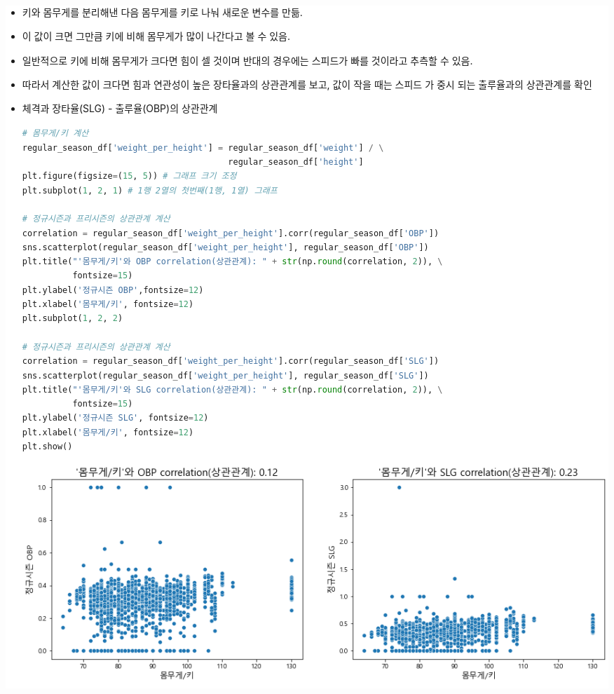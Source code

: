* 키와 몸무게를 분리해낸 다음 몸무게를 키로 나눠 새로운 변수를 만듦.

* 이 값이 크면 그만큼 키에 비해 몸무게가 많이 나간다고 볼 수 있음. 

* 일반적으로 키에 비해 몸무게가 크다면 힘이 셀 것이며 반대의 경우에는 스피드가 빠를 것이라고 추측할 수 있음.

* 따라서 계산한 값이 크다면 힘과 연관성이 높은 장타율과의 상관관계를 보고, 값이 작을 때는 스피드 가 중시 되는 출루율과의 상관관계를 확인

* 체격과 장타율(SLG) - 출루율(OBP)의 상관관계

  ```python
  # 몸무게/키 계산
  regular_season_df['weight_per_height'] = regular_season_df['weight'] / \
                                           regular_season_df['height']
  plt.figure(figsize=(15, 5)) # 그래프 크기 조정
  plt.subplot(1, 2, 1) # 1행 2열의 첫번째(1행, 1열) 그래프
  
  # 정규시즌과 프리시즌의 상관관계 계산
  correlation = regular_season_df['weight_per_height'].corr(regular_season_df['OBP'])
  sns.scatterplot(regular_season_df['weight_per_height'], regular_season_df['OBP'])
  plt.title("'몸무게/키'와 OBP correlation(상관관계): " + str(np.round(correlation, 2)), \
            fontsize=15)
  plt.ylabel('정규시즌 OBP',fontsize=12)
  plt.xlabel('몸무게/키', fontsize=12)
  plt.subplot(1, 2, 2)
  
  # 정규시즌과 프리시즌의 상관관계 계산
  correlation = regular_season_df['weight_per_height'].corr(regular_season_df['SLG'])
  sns.scatterplot(regular_season_df['weight_per_height'], regular_season_df['SLG'])
  plt.title("'몸무게/키'와 SLG correlation(상관관계): " + str(np.round(correlation, 2)), \
            fontsize=15)
  plt.ylabel('정규시즌 SLG', fontsize=12)
  plt.xlabel('몸무게/키', fontsize=12)
  plt.show()
  ```

  ![](./image/1_2_2-4.png)
